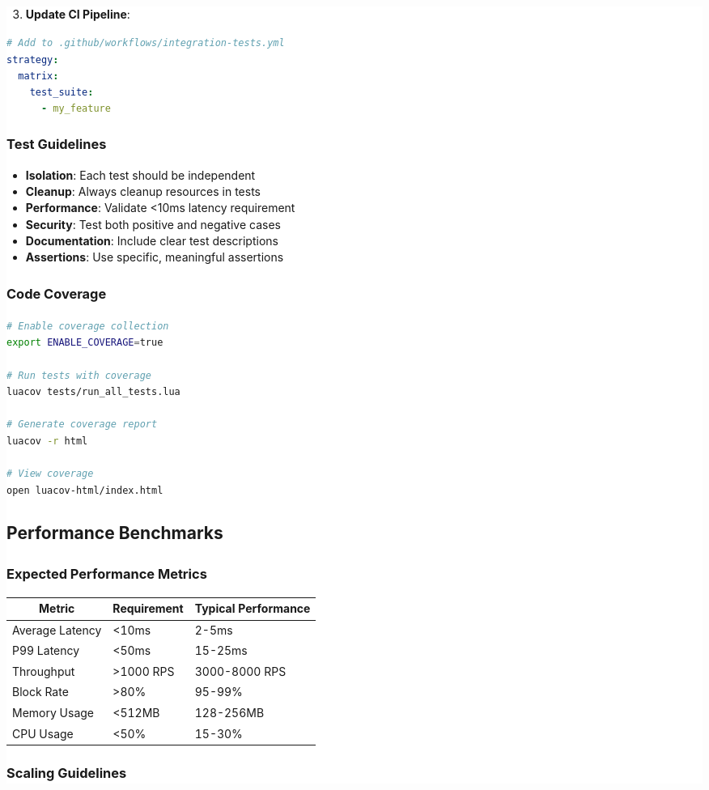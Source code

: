 3. **Update CI Pipeline**:
```yaml
# Add to .github/workflows/integration-tests.yml
strategy:
  matrix:
    test_suite:
      - my_feature
```

### Test Guidelines

- **Isolation**: Each test should be independent
- **Cleanup**: Always cleanup resources in tests
- **Performance**: Validate <10ms latency requirement
- **Security**: Test both positive and negative cases
- **Documentation**: Include clear test descriptions
- **Assertions**: Use specific, meaningful assertions

### Code Coverage

```bash
# Enable coverage collection
export ENABLE_COVERAGE=true

# Run tests with coverage
luacov tests/run_all_tests.lua

# Generate coverage report
luacov -r html

# View coverage
open luacov-html/index.html
```

## Performance Benchmarks

### Expected Performance Metrics

| Metric | Requirement | Typical Performance |
|--------|-------------|-------------------|
| Average Latency | <10ms | 2-5ms |
| P99 Latency | <50ms | 15-25ms |
| Throughput | >1000 RPS | 3000-8000 RPS |
| Block Rate | >80% | 95-99% |
| Memory Usage | <512MB | 128-256MB |
| CPU Usage | <50% | 15-30% |

### Scaling Guidelines

